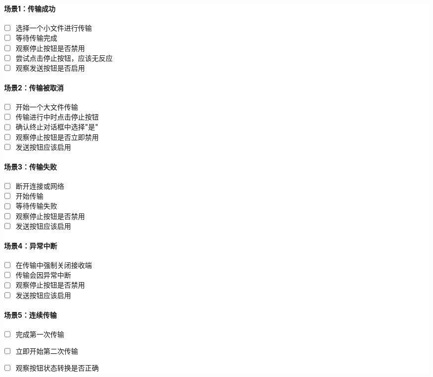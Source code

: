 #### 场景1：传输成功
- [ ] 选择一个小文件进行传输
- [ ] 等待传输完成
- [ ] 观察停止按钮是否禁用
- [ ] 尝试点击停止按钮，应该无反应
- [ ] 观察发送按钮是否启用

#### 场景2：传输被取消
- [ ] 开始一个大文件传输
- [ ] 传输进行中时点击停止按钮
- [ ] 确认终止对话框中选择"是"
- [ ] 观察停止按钮是否立即禁用
- [ ] 发送按钮应该启用

#### 场景3：传输失败
- [ ] 断开连接或网络
- [ ] 开始传输
- [ ] 等待传输失败
- [ ] 观察停止按钮是否禁用
- [ ] 发送按钮应该启用

#### 场景4：异常中断
- [ ] 在传输中强制关闭接收端
- [ ] 传输会因异常中断
- [ ] 观察停止按钮是否禁用
- [ ] 发送按钮应该启用

#### 场景5：连续传输
- [ ] 完成第一次传输
- [ ] 立即开始第二次传输
- [ ] 观察按钮状态转换是否正确

